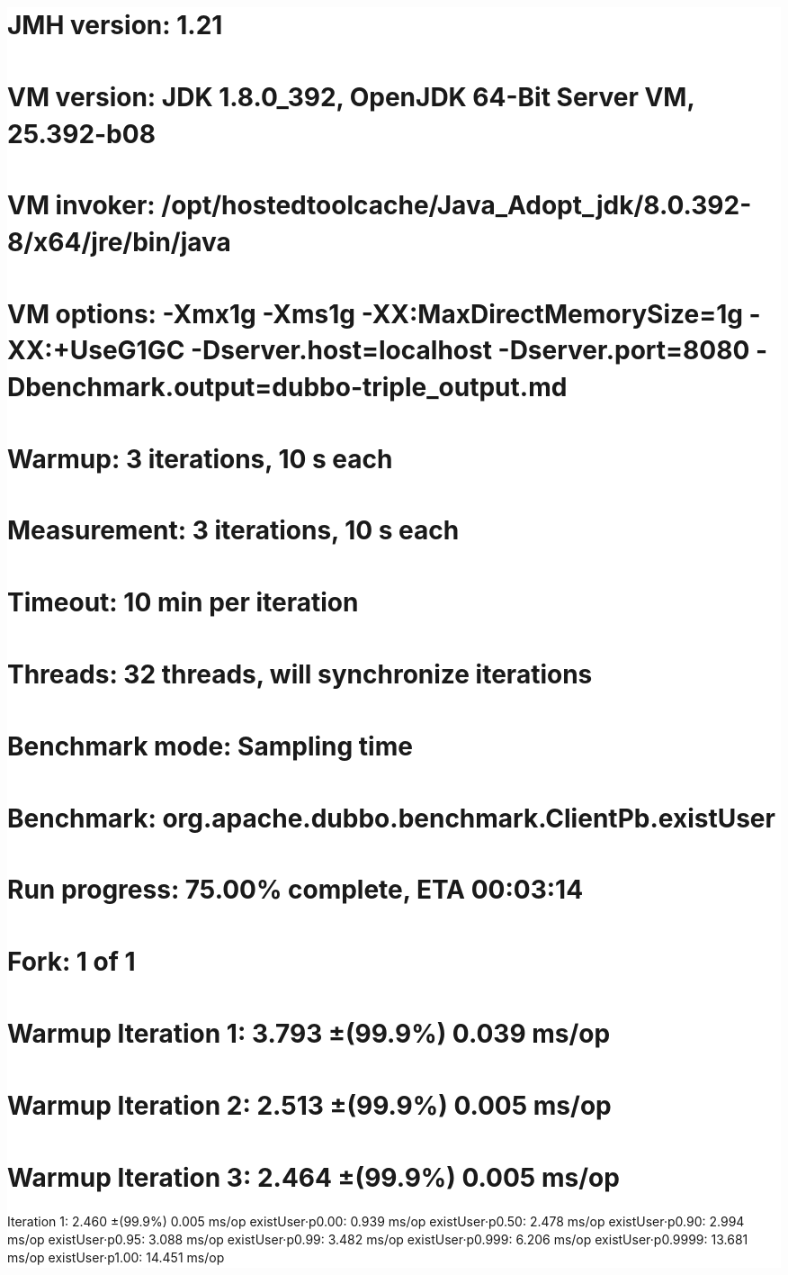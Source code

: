 
# JMH version: 1.21
# VM version: JDK 1.8.0_392, OpenJDK 64-Bit Server VM, 25.392-b08
# VM invoker: /opt/hostedtoolcache/Java_Adopt_jdk/8.0.392-8/x64/jre/bin/java
# VM options: -Xmx1g -Xms1g -XX:MaxDirectMemorySize=1g -XX:+UseG1GC -Dserver.host=localhost -Dserver.port=8080 -Dbenchmark.output=dubbo-triple_output.md
# Warmup: 3 iterations, 10 s each
# Measurement: 3 iterations, 10 s each
# Timeout: 10 min per iteration
# Threads: 32 threads, will synchronize iterations
# Benchmark mode: Sampling time
# Benchmark: org.apache.dubbo.benchmark.ClientPb.existUser

# Run progress: 75.00% complete, ETA 00:03:14
# Fork: 1 of 1
# Warmup Iteration   1: 3.793 ±(99.9%) 0.039 ms/op
# Warmup Iteration   2: 2.513 ±(99.9%) 0.005 ms/op
# Warmup Iteration   3: 2.464 ±(99.9%) 0.005 ms/op
Iteration   1: 2.460 ±(99.9%) 0.005 ms/op
                 existUser·p0.00:   0.939 ms/op
                 existUser·p0.50:   2.478 ms/op
                 existUser·p0.90:   2.994 ms/op
                 existUser·p0.95:   3.088 ms/op
                 existUser·p0.99:   3.482 ms/op
                 existUser·p0.999:  6.206 ms/op
                 existUser·p0.9999: 13.681 ms/op
                 existUser·p1.00:   14.451 ms/op

